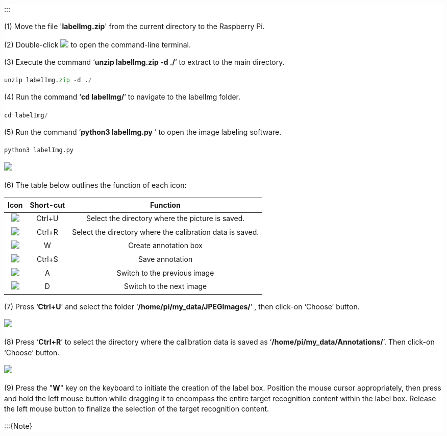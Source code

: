 :::

(1) Move the file '**labelImg.zip**' from the current directory to the Raspberry Pi.

(2) Double-click <img class="common_img" src="../_static/media/chapter_6\section_1-1\media\image4.png"  /> to open the command-line terminal.

(3) Execute the command ‘**unzip labelImg.zip -d ./**’ to extract to the main directory.

```py
unzip labelImg.zip -d ./
```

(4) Run the command ‘**cd labelImg/**’ to navigate to the labelImg folder.

```py
cd labelImg/
```

(5) Run the command ‘**python3 labelImg.py** ’ to open the image labeling software.

```py
python3 labelImg.py
```

<img class="common_img" src="../_static/media/chapter_6\section_1-1\media\image8.png"  />

(6) The table below outlines the function of each icon:

|                           **Icon**                           | **Short-cut** |                       **Function**                        |
| :----------------------------------------------------------: | :-----------: | :-------------------------------------------------------: |
| <img class="common_img" src="../_static/media/chapter_6\section_1-1/media/image9.png"  /> |    Ctrl+U     |     Select the directory where the picture is saved.      |
| <img class="common_img" src="../_static/media/chapter_6\section_1-1/media/image10.png"  /> |    Ctrl+R     | Select the directory where the calibration data is saved. |
| <img class="common_img" src="../_static/media/chapter_6\section_1-1/media/image11.png"  /> |       W       |                   Create annotation box                   |
| <img class="common_img" src="../_static/media/chapter_6\section_1-1/media/image12.png"  /> |    Ctrl+S     |                      Save annotation                      |
| <img class="common_img" src="../_static/media/chapter_6\section_1-1/media/image13.png"  /> |       A       |               Switch to the previous image                |
| <img class="common_img" src="../_static/media/chapter_6\section_1-1/media/image14.png"  /> |       D       |                 Switch to the next image                  |

(7) Press ‘**Ctrl+U**’ and select the folder ‘**/home/pi/my_data/JPEGImages/**’ , then click-on ‘Choose’ button.

<img class="common_img" src="../_static/media/chapter_6\section_1-1\media\image15.png"  />

(8) Press ‘**Ctrl+R**’ to select the directory where the calibration data is saved as ‘**/home/pi/my_data/Annotations/**’. Then click-on ‘Choose’ button.

<img class="common_img" src="../_static/media/chapter_6\section_1-1\media\image16.png"  />

(9) Press the "**W**" key on the keyboard to initiate the creation of the label box. Position the mouse cursor appropriately, then press and hold the left mouse button while dragging it to encompass the entire target recognition content within the label box. Release the left mouse button to finalize the selection of the target recognition content.

:::{Note}
